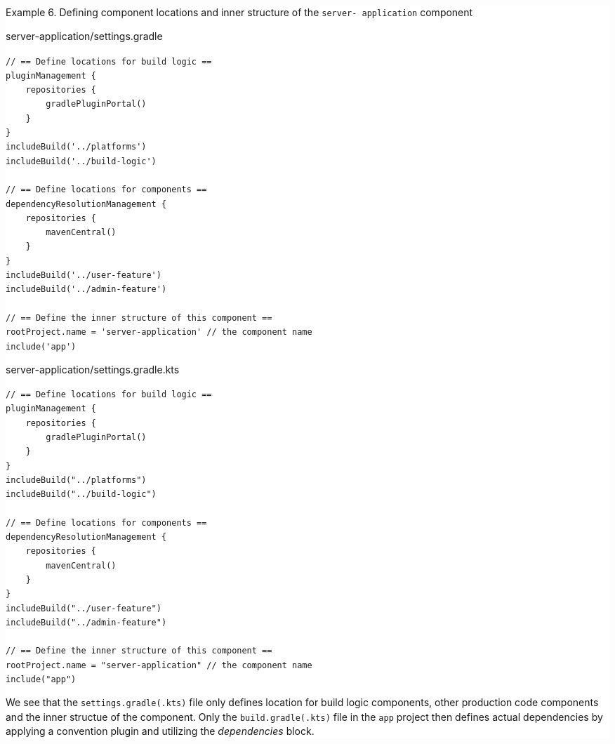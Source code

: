 Example 6. Defining component locations and inner structure of the `server-
application` component

server-application/settings.gradle

    
    
    // == Define locations for build logic ==
    pluginManagement {
        repositories {
            gradlePluginPortal()
        }
    }
    includeBuild('../platforms')
    includeBuild('../build-logic')
    
    // == Define locations for components ==
    dependencyResolutionManagement {
        repositories {
            mavenCentral()
        }
    }
    includeBuild('../user-feature')
    includeBuild('../admin-feature')
    
    // == Define the inner structure of this component ==
    rootProject.name = 'server-application' // the component name
    include('app')

server-application/settings.gradle.kts

    
    
    // == Define locations for build logic ==
    pluginManagement {
        repositories {
            gradlePluginPortal()
        }
    }
    includeBuild("../platforms")
    includeBuild("../build-logic")
    
    // == Define locations for components ==
    dependencyResolutionManagement {
        repositories {
            mavenCentral()
        }
    }
    includeBuild("../user-feature")
    includeBuild("../admin-feature")
    
    // == Define the inner structure of this component ==
    rootProject.name = "server-application" // the component name
    include("app")

We see that the `settings.gradle(.kts)` file only defines location for build
logic components, other production code components and the inner structue of
the component. Only the `build.gradle(.kts)` file in the `app` project then
defines actual dependencies by applying a convention plugin and utilizing the
_dependencies_ block.

